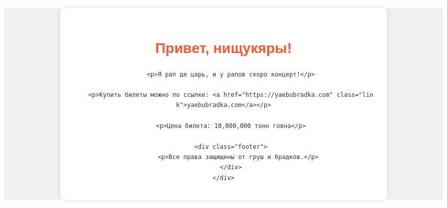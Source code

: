 <!DOCTYPE html>
<html lang="ru">
<head>
    <meta charset="UTF-8">
    <meta name="viewport" content="width=device-width, initial-scale=1.0">
    <title>Концерт Рапов</title>
    <style>
        body {
            font-family: Arial, sans-serif;
            background-color: #f0f0f0;
            color: #333;
            margin: 0;
            padding: 20px;
        }
        .container {
            max-width: 600px;
            background-color: #ffffff;
            padding: 20px;
            border-radius: 8px;
            box-shadow: 0 0 10px rgba(0, 0, 0, 0.1);
            margin: 0 auto;
            text-align: center;
        }
        h1 {
            color: #ff5733;
        }
        p {
            margin: 10px 0;
            line-height: 1.6;
        }
        .link {
            color: #1e90ff;
            font-weight: bold;
            text-decoration: none;
        }
        .link:hover {
            text-decoration: underline;
        }
        .footer {
            font-size: 0.9em;
            color: #666;
            margin-top: 20px;
        }
    </style>
</head>
<body>
    <div class="container">
        <h1>Привет, нищукяры!</h1>
        
        <p>Я рап де царь, и у рапов скоро концерт!</p>
        
        <p>Купить билеты можно по ссылке: <a href="https://yaebubradka.com" class="link">yaebubradka.com</a></p>
        
        <p>Цена билета: 10,000,000 тонн говна</p>
        
        <div class="footer">
            <p>Все права защищены от груш и брадков.</p>
        </div>
    </div>
</body>
</html>
